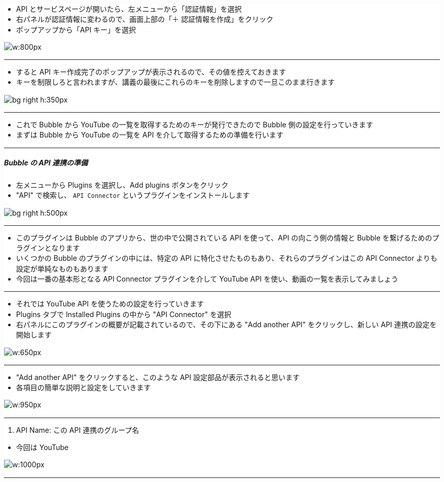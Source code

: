
- API とサービスページが開いたら、左メニューから「認証情報」を選択
- 右パネルが認証情報に変わるので、画面上部の「＋ 認証情報を作成」をクリック
- ポップアップから「API キー」を選択

![w:800px](images/2022-11-23-16-01-40.png)

---

- すると API キー作成完了のポップアップが表示されるので、その値を控えておきます
- キーを制限しろと言われますが、講義の最後にこれらのキーを削除しますので一旦このまま行きます

![bg right h:350px](images/2022-11-23-16-02-41.png)

---

- これで Bubble から YouTube の一覧を取得するためのキーが発行できたので Bubble 側の設定を行っていきます
- まずは Bubble から YouTube の一覧を API を介して取得するための準備を行います

---

##### Bubble の API 連携の準備

- 左メニューから Plugins を選択し、Add plugins ボタンをクリック
- "API" で検索し、 `API Connector` というプラグインをインストールします

![bg right h:500px](images/2021-11-25-20-24-21.png)

---

- このプラグインは Bubble のアプリから、世の中で公開されている API を使って、API の向こう側の情報と Bubble を繋げるためのプラグインとなります
- いくつかの Bubble のプラグインの中には、特定の API に特化させたものもあり、それらのプラグインはこの API Connector よりも設定が単純なものもあります
- 今回は一番の基本形となる API Connector プラグインを介して YouTube API を使い、動画の一覧を表示してみましょう

---

- それでは YouTube API を使うための設定を行っていきます
- Plugins タブで Installed Plugins の中から "API Connector" を選択
- 右パネルにこのプラグインの概要が記載されているので、その下にある "Add another API" をクリックし、新しい API 連携の設定を開始します

![w:650px](images/2021-11-25-20-31-17.png)

---

- "Add another API" をクリックすると、このような API 設定部品が表示されると思います
- 各項目の簡単な説明と設定をしていきます

![w:950px](images/2022-11-23-16-09-10.png)

---

1. API Name: この API 連携のグループ名
  - 今回は YouTube

![w:1000px](images/2022-11-23-16-12-12.png)

---